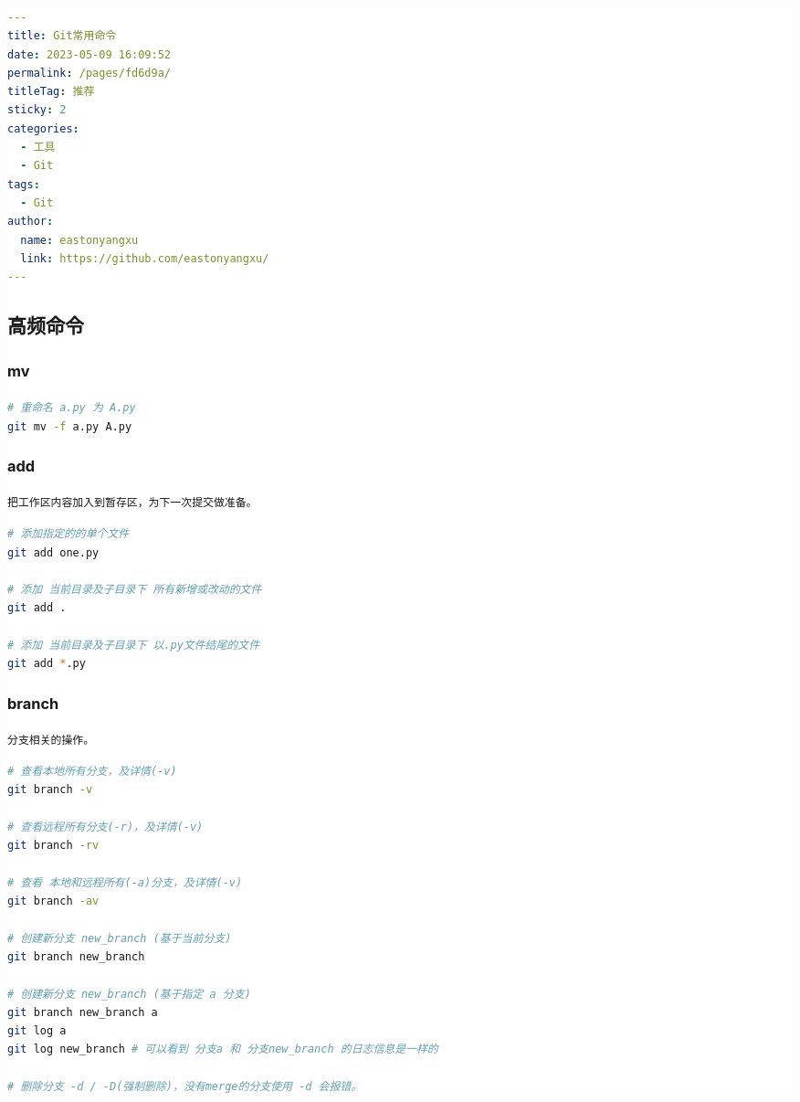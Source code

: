 ```yaml
---
title: Git常用命令
date: 2023-05-09 16:09:52
permalink: /pages/fd6d9a/
titleTag: 推荐
sticky: 2
categories:
  - 工具
  - Git
tags:
  - Git
author:
  name: eastonyangxu
  link: https://github.com/eastonyangxu/
---
```


## 高频命令

### mv

```sh
# 重命名 a.py 为 A.py
git mv -f a.py A.py
```

### add

`把工作区内容加入到暂存区，为下一次提交做准备。`

```sh
# 添加指定的的单个文件
git add one.py

# 添加 当前目录及子目录下 所有新增或改动的文件
git add .

# 添加 当前目录及子目录下 以.py文件结尾的文件
git add *.py
```

### branch

`分支相关的操作。`

```sh
# 查看本地所有分支，及详情(-v)
git branch -v

# 查看远程所有分支(-r)，及详情(-v)
git branch -rv

# 查看 本地和远程所有(-a)分支，及详情(-v)
git branch -av

# 创建新分支 new_branch (基于当前分支)
git branch new_branch

# 创建新分支 new_branch (基于指定 a 分支)
git branch new_branch a
git log a
git log new_branch # 可以看到 分支a 和 分支new_branch 的日志信息是一样的

# 删除分支 -d / -D(强制删除)，没有merge的分支使用 -d 会报错。
```